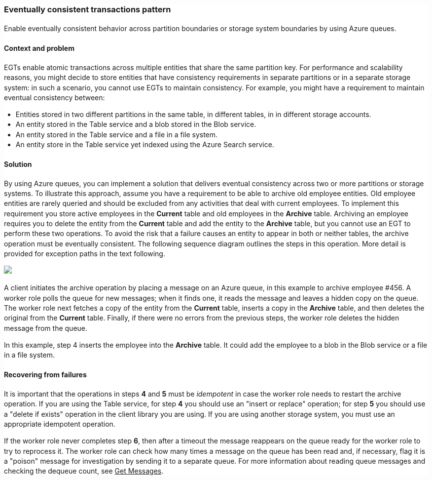 ### Eventually consistent transactions pattern
Enable eventually consistent behavior across partition boundaries or storage system boundaries by using Azure queues.  

#### Context and problem
EGTs enable atomic transactions across multiple entities that share the same partition key. For performance and scalability reasons, you might decide to store entities that have consistency requirements in separate partitions or in a separate storage system: in such a scenario, you cannot use EGTs to maintain consistency. For example, you might have a requirement to maintain eventual consistency between:  

* Entities stored in two different partitions in the same table, in different tables, in in different storage accounts.  
* An entity stored in the Table service and a blob stored in the Blob service.  
* An entity stored in the Table service and a file in a file system.  
* An entity store in the Table service yet indexed using the Azure Search service.  

#### Solution
By using Azure queues, you can implement a solution that delivers eventual consistency across two or more partitions or storage systems.
To illustrate this approach, assume you have a requirement to be able to archive old employee entities. Old employee entities are rarely queried and should be excluded from any activities that deal with current employees. To implement this requirement you store active employees in the **Current** table and old employees in the **Archive** table. Archiving an employee requires you to delete the entity from the **Current** table and add the entity to the **Archive** table, but you cannot use an EGT to perform these two operations. To avoid the risk that a failure causes an entity to appear in both or neither tables, the archive operation must be eventually consistent. The following sequence diagram outlines the steps in this operation. More detail is provided for exception paths in the text following.  

![][12]

A client initiates the archive operation by placing a message on an Azure queue, in this example to archive employee #456. A worker role polls the queue for new messages; when it finds one, it reads the message and leaves a hidden copy on the queue. The worker role next fetches a copy of the entity from the **Current** table, inserts a copy in the **Archive** table, and then deletes the original from the **Current** table. Finally, if there were no errors from the previous steps, the worker role deletes the hidden message from the queue.  

In this example, step 4 inserts the employee into the **Archive** table. It could add the employee to a blob in the Blob service or a file in a file system.  

#### Recovering from failures
It is important that the operations in steps **4** and **5** must be *idempotent* in case the worker role needs to restart the archive operation. If you are using the Table service, for step **4** you should use an "insert or replace" operation; for step **5** you should use a "delete if exists" operation in the client library you are using. If you are using another storage system, you must use an appropriate idempotent operation.  

If the worker role never completes step **6**, then after a timeout the message reappears on the queue ready for the worker role to try to reprocess it. The worker role can check how many times a message on the queue has been read and, if necessary, flag it is a "poison" message for investigation by sending it to a separate queue. For more information about reading queue messages and checking the dequeue count, see [Get Messages](https://msdn.microsoft.com/library/azure/dd179474.aspx).  


[1]: ./media/storage-table-design-guide/storage-table-design-IMAGE01.png
[2]: ./media/storage-table-design-guide/storage-table-design-IMAGE02.png
[3]: ./media/storage-table-design-guide/storage-table-design-IMAGE03.png
[4]: ./media/storage-table-design-guide/storage-table-design-IMAGE04.png
[5]: ./media/storage-table-design-guide/storage-table-design-IMAGE05.png
[6]: ./media/storage-table-design-guide/storage-table-design-IMAGE06.png
[7]: ./media/storage-table-design-guide/storage-table-design-IMAGE07.png
[8]: ./media/storage-table-design-guide/storage-table-design-IMAGE08.png
[9]: ./media/storage-table-design-guide/storage-table-design-IMAGE09.png
[10]: ./media/storage-table-design-guide/storage-table-design-IMAGE10.png
[11]: ./media/storage-table-design-guide/storage-table-design-IMAGE11.png
[12]: ./media/storage-table-design-guide/storage-table-design-IMAGE12.png
[13]: ./media/storage-table-design-guide/storage-table-design-IMAGE13.png
[14]: ./media/storage-table-design-guide/storage-table-design-IMAGE14.png
[15]: ./media/storage-table-design-guide/storage-table-design-IMAGE15.png
[16]: ./media/storage-table-design-guide/storage-table-design-IMAGE16.png
[17]: ./media/storage-table-design-guide/storage-table-design-IMAGE17.png
[18]: ./media/storage-table-design-guide/storage-table-design-IMAGE18.png
[19]: ./media/storage-table-design-guide/storage-table-design-IMAGE19.png
[20]: ./media/storage-table-design-guide/storage-table-design-IMAGE20.png
[21]: ./media/storage-table-design-guide/storage-table-design-IMAGE21.png
[22]: ./media/storage-table-design-guide/storage-table-design-IMAGE22.png
[23]: ./media/storage-table-design-guide/storage-table-design-IMAGE23.png
[24]: ./media/storage-table-design-guide/storage-table-design-IMAGE24.png
[25]: ./media/storage-table-design-guide/storage-table-design-IMAGE25.png
[26]: ./media/storage-table-design-guide/storage-table-design-IMAGE26.png
[27]: ./media/storage-table-design-guide/storage-table-design-IMAGE27.png
[28]: ./media/storage-table-design-guide/storage-table-design-IMAGE28.png
[29]: ./media/storage-table-design-guide/storage-table-design-IMAGE29.png